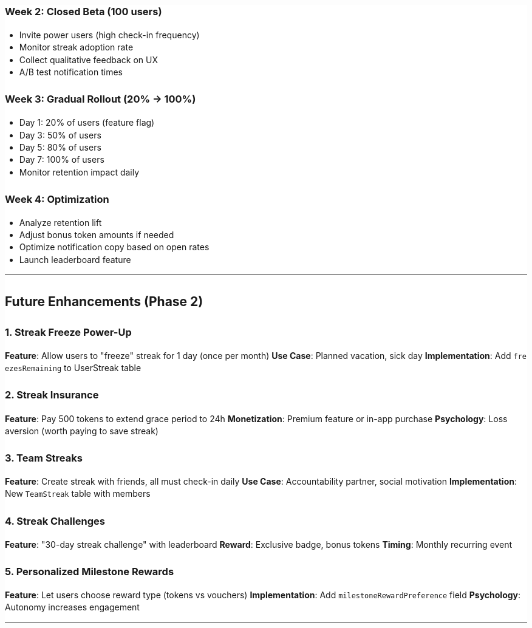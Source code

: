 ### Week 2: Closed Beta (100 users)
- Invite power users (high check-in frequency)
- Monitor streak adoption rate
- Collect qualitative feedback on UX
- A/B test notification times

### Week 3: Gradual Rollout (20% → 100%)
- Day 1: 20% of users (feature flag)
- Day 3: 50% of users
- Day 5: 80% of users
- Day 7: 100% of users
- Monitor retention impact daily

### Week 4: Optimization
- Analyze retention lift
- Adjust bonus token amounts if needed
- Optimize notification copy based on open rates
- Launch leaderboard feature

---

## Future Enhancements (Phase 2)

### 1. Streak Freeze Power-Up
**Feature**: Allow users to "freeze" streak for 1 day (once per month)
**Use Case**: Planned vacation, sick day
**Implementation**: Add `freezesRemaining` to UserStreak table

### 2. Streak Insurance
**Feature**: Pay 500 tokens to extend grace period to 24h
**Monetization**: Premium feature or in-app purchase
**Psychology**: Loss aversion (worth paying to save streak)

### 3. Team Streaks
**Feature**: Create streak with friends, all must check-in daily
**Use Case**: Accountability partner, social motivation
**Implementation**: New `TeamStreak` table with members

### 4. Streak Challenges
**Feature**: "30-day streak challenge" with leaderboard
**Reward**: Exclusive badge, bonus tokens
**Timing**: Monthly recurring event

### 5. Personalized Milestone Rewards
**Feature**: Let users choose reward type (tokens vs vouchers)
**Implementation**: Add `milestoneRewardPreference` field
**Psychology**: Autonomy increases engagement

---

